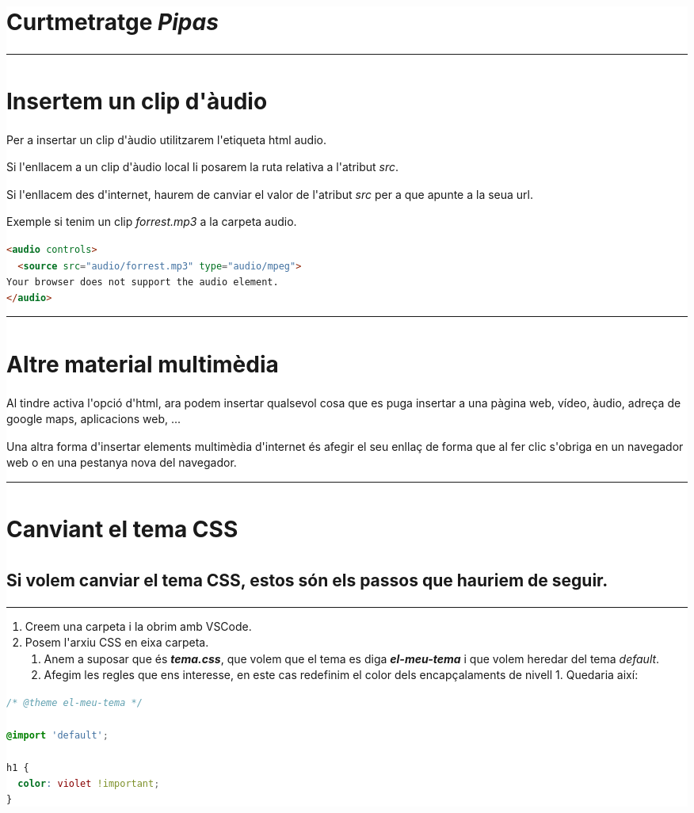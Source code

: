 # Curtmetratge *Pipas*
<iframe width="560" height="315" 
  src="https://www.youtube.com/embed/H1v-bCyeIR4" 
  title="YouTube video player" frameborder="0" 
  allow="accelerometer; autoplay; clipboard-write; encrypted-media; gyroscope; picture-in-picture" 
  allowfullscreen>
</iframe>

---
# Insertem un clip d'àudio
Per a insertar un clip d'àudio utilitzarem l'etiqueta html audio. 

Si l'enllacem a un clip d'àudio local li posarem la ruta relativa a l'atribut *src*.

Si l'enllacem des d'internet, haurem de canviar el valor de l'atribut *src* per a que apunte a la seua url. 

Exemple si tenim un clip *forrest.mp3* a la carpeta audio.

```html
<audio controls>
  <source src="audio/forrest.mp3" type="audio/mpeg">
Your browser does not support the audio element.
</audio>
```
<audio controls>
  <source src="audio/forrest.mp3" type="audio/mpeg">
Your browser does not support the audio element.
</audio>

---
# Altre material multimèdia
Al tindre activa l'opció d'html, ara podem insertar qualsevol cosa que es puga insertar a una pàgina web, vídeo, àudio, adreça de google maps, aplicacions web, ...

Una altra forma d'insertar elements multimèdia d'internet és afegir el seu enllaç de forma que al fer clic s'obriga en un navegador web o en una pestanya nova del navegador. 

---
# Canviant el tema CSS

## Si volem canviar el tema CSS, estos són els passos que hauriem de seguir.

---
1. Creem una carpeta i la obrim amb VSCode.
2. Posem l'arxiu CSS en eixa carpeta.
    1. Anem a suposar que és ***tema.css***, que volem que el tema es diga ***el-meu-tema*** i que volem heredar del tema *default*. 
    2. Afegim les regles que ens interesse, en este cas redefinim el color dels encapçalaments de nivell 1. Quedaria així:
```css
/* @theme el-meu-tema */

@import 'default';

h1 {
  color: violet !important;
}
```
